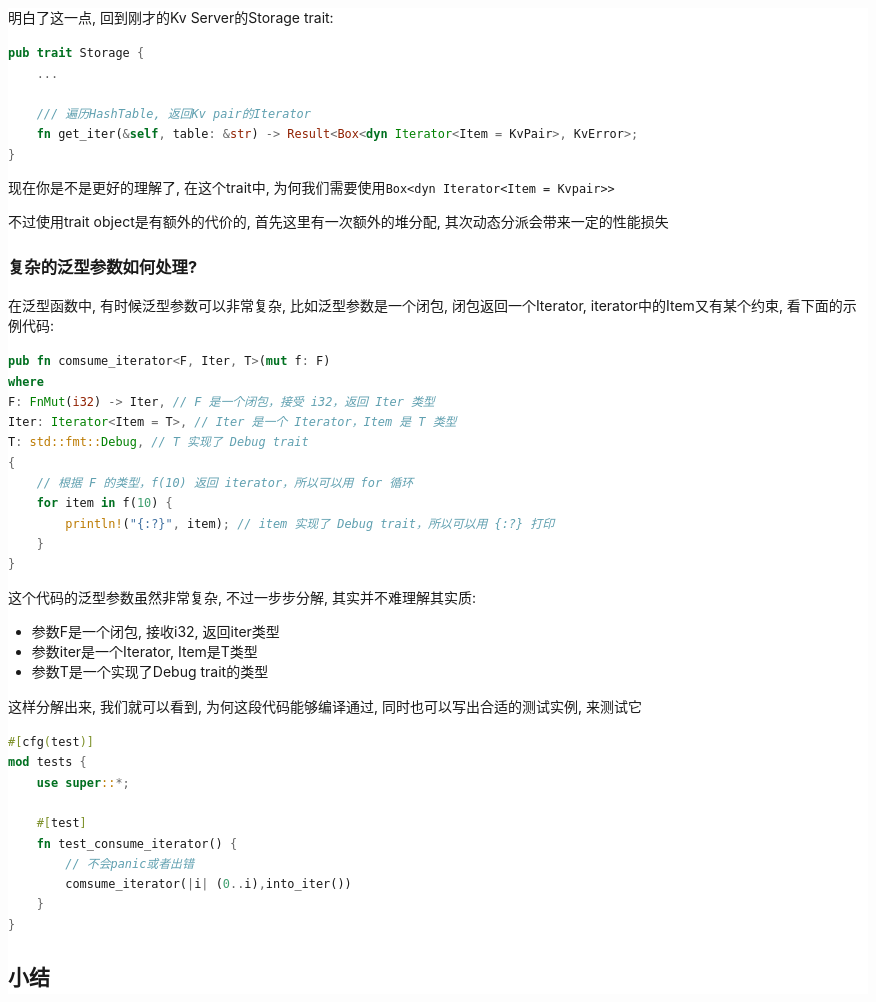 明白了这一点, 回到刚才的Kv Server的Storage trait:

```rust
pub trait Storage {
    ...
    
    /// 遍历HashTable, 返回Kv pair的Iterator
    fn get_iter(&self, table: &str) -> Result<Box<dyn Iterator<Item = KvPair>, KvError>;
}
```

现在你是不是更好的理解了, 在这个trait中, 为何我们需要使用`Box<dyn Iterator<Item = Kvpair>>`

不过使用trait object是有额外的代价的, 首先这里有一次额外的堆分配, 其次动态分派会带来一定的性能损失

### 复杂的泛型参数如何处理?

在泛型函数中, 有时候泛型参数可以非常复杂, 比如泛型参数是一个闭包, 闭包返回一个Iterator, iterator中的Item又有某个约束, 看下面的示例代码:

```rust
pub fn comsume_iterator<F, Iter, T>(mut f: F)
where
F: FnMut(i32) -> Iter, // F 是一个闭包，接受 i32，返回 Iter 类型
Iter: Iterator<Item = T>, // Iter 是一个 Iterator，Item 是 T 类型
T: std::fmt::Debug, // T 实现了 Debug trait
{
    // 根据 F 的类型，f(10) 返回 iterator，所以可以用 for 循环
    for item in f(10) {
        println!("{:?}", item); // item 实现了 Debug trait，所以可以用 {:?} 打印
    }
}
```

这个代码的泛型参数虽然非常复杂, 不过一步步分解, 其实并不难理解其实质:

- 参数F是一个闭包, 接收i32, 返回iter类型
- 参数iter是一个Iterator, Item是T类型
- 参数T是一个实现了Debug trait的类型

这样分解出来, 我们就可以看到, 为何这段代码能够编译通过, 同时也可以写出合适的测试实例, 来测试它

```rust
#[cfg(test)]
mod tests {
    use super::*;
    
    #[test]
    fn test_consume_iterator() {
        // 不会panic或者出错
        comsume_iterator(|i| (0..i),into_iter())
    }
}
```

## 小结
